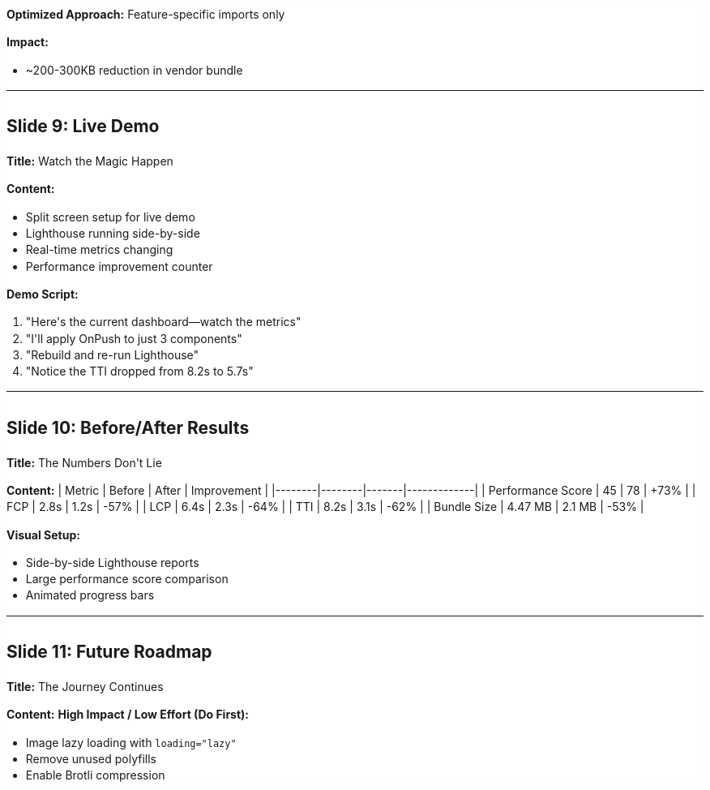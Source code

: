 **Optimized Approach:**
Feature-specific imports only

**Impact:**
- ~200-300KB reduction in vendor bundle

---

## Slide 9: Live Demo
**Title:** Watch the Magic Happen

**Content:**
- Split screen setup for live demo
- Lighthouse running side-by-side
- Real-time metrics changing
- Performance improvement counter

**Demo Script:**
1. "Here's the current dashboard—watch the metrics"
2. "I'll apply OnPush to just 3 components"
3. "Rebuild and re-run Lighthouse"
4. "Notice the TTI dropped from 8.2s to 5.7s"

---

## Slide 10: Before/After Results
**Title:** The Numbers Don't Lie

**Content:**
| Metric | Before | After | Improvement |
|--------|--------|-------|-------------|
| Performance Score | 45 | 78 | +73% |
| FCP | 2.8s | 1.2s | -57% |
| LCP | 6.4s | 2.3s | -64% |
| TTI | 8.2s | 3.1s | -62% |
| Bundle Size | 4.47 MB | 2.1 MB | -53% |

**Visual Setup:**
- Side-by-side Lighthouse reports
- Large performance score comparison
- Animated progress bars

---

## Slide 11: Future Roadmap
**Title:** The Journey Continues

**Content:**
**High Impact / Low Effort (Do First):**
- Image lazy loading with `loading="lazy"`
- Remove unused polyfills
- Enable Brotli compression
